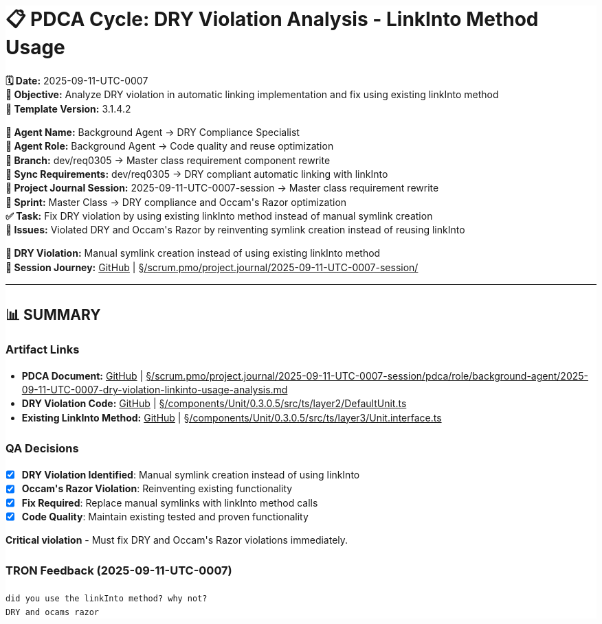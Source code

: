 # 📋 **PDCA Cycle: DRY Violation Analysis - LinkInto Method Usage**

**🗓️ Date:** 2025-09-11-UTC-0007  
**🎯 Objective:** Analyze DRY violation in automatic linking implementation and fix using existing linkInto method  
**🎯 Template Version:** 3.1.4.2  

**👤 Agent Name:** Background Agent → DRY Compliance Specialist  
**👤 Agent Role:** Background Agent → Code quality and reuse optimization  
**👤 Branch:** dev/req0305 → Master class requirement component rewrite  
**🔄 Sync Requirements:** dev/req0305 → DRY compliant automatic linking with linkInto  
**🎯 Project Journal Session:** 2025-09-11-UTC-0007-session → Master class requirement rewrite  
**🎯 Sprint:** Master Class → DRY compliance and Occam's Razor optimization  
**✅ Task:** Fix DRY violation by using existing linkInto method instead of manual symlink creation  
**🚨 Issues:** Violated DRY and Occam's Razor by reinventing symlink creation instead of reusing linkInto  

**📎 DRY Violation:** Manual symlink creation instead of using existing linkInto method  
**🔗 Session Journey:** [GitHub](https://github.com/Cerulean-Circle-GmbH/Web4Articles/blob/dev/req0305/scrum.pmo/project.journal/2025-09-11-UTC-0007-session/) | [§/scrum.pmo/project.journal/2025-09-11-UTC-0007-session/](../../../)

---

## **📊 SUMMARY**

### **Artifact Links**
- **PDCA Document:** [GitHub](https://github.com/Cerulean-Circle-GmbH/Web4Articles/blob/dev/req0305/scrum.pmo/project.journal/2025-09-11-UTC-0007-session/pdca/role/background-agent/2025-09-11-UTC-0007-dry-violation-linkinto-usage-analysis.md) | [§/scrum.pmo/project.journal/2025-09-11-UTC-0007-session/pdca/role/background-agent/2025-09-11-UTC-0007-dry-violation-linkinto-usage-analysis.md](2025-09-11-UTC-0007-dry-violation-linkinto-usage-analysis.md)
- **DRY Violation Code:** [GitHub](https://github.com/Cerulean-Circle-GmbH/Web4Articles/blob/dev/req0305/components/Unit/0.3.0.5/src/ts/layer2/DefaultUnit.ts#L2807-L2861) | [§/components/Unit/0.3.0.5/src/ts/layer2/DefaultUnit.ts](../../../../components/Unit/0.3.0.5/src/ts/layer2/DefaultUnit.ts)
- **Existing LinkInto Method:** [GitHub](https://github.com/Cerulean-Circle-GmbH/Web4Articles/blob/dev/req0305/components/Unit/0.3.0.5/src/ts/layer3/Unit.interface.ts) | [§/components/Unit/0.3.0.5/src/ts/layer3/Unit.interface.ts](../../../../components/Unit/0.3.0.5/src/ts/layer3/Unit.interface.ts)

### **QA Decisions**
- [x] **DRY Violation Identified**: Manual symlink creation instead of using linkInto
- [x] **Occam's Razor Violation**: Reinventing existing functionality
- [x] **Fix Required**: Replace manual symlinks with linkInto method calls
- [x] **Code Quality**: Maintain existing tested and proven functionality

**Critical violation** - Must fix DRY and Occam's Razor violations immediately.

### **TRON Feedback (2025-09-11-UTC-0007)**
```quote
did you use the linkInto method? why not?
DRY and ocams razor
```
